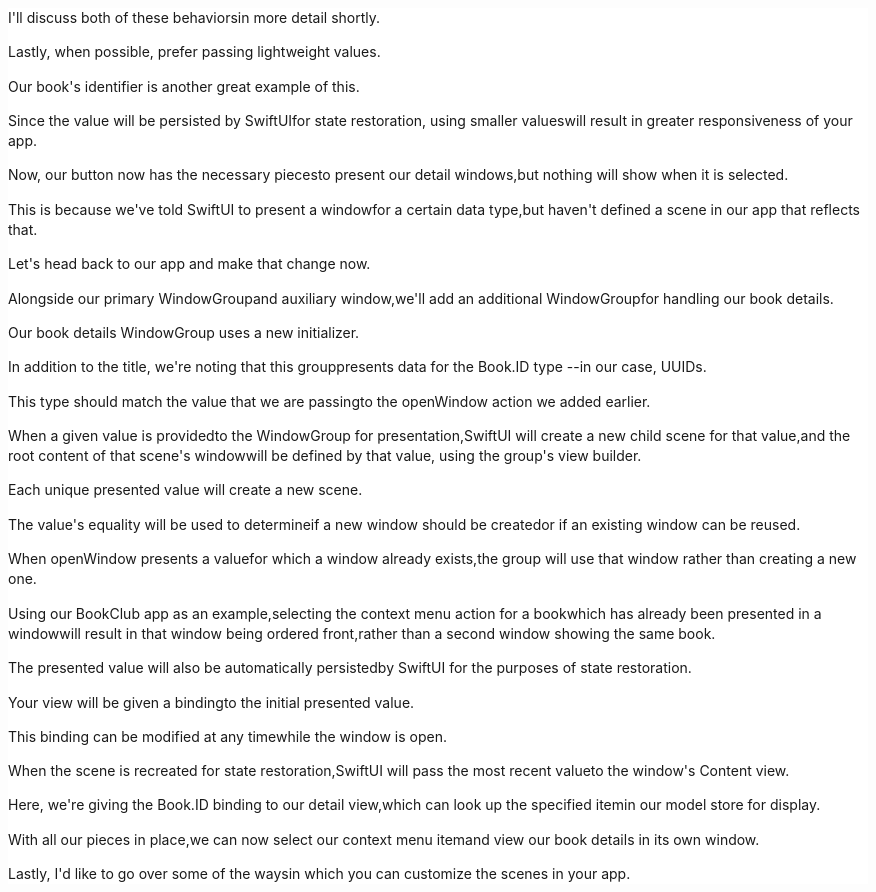 I'll discuss both of these behaviorsin more detail shortly.

Lastly, when possible, prefer passing lightweight values.

Our book's identifier is another great example of this.

Since the value will be persisted by SwiftUIfor state restoration, using smaller valueswill result in greater responsiveness of your app.

Now, our button now has the necessary piecesto present our detail windows,but nothing will show when it is selected.

This is because we've told SwiftUI to present a windowfor a certain data type,but haven't defined a scene in our app that reflects that.

Let's head back to our app and make that change now.

Alongside our primary WindowGroupand auxiliary window,we'll add an additional WindowGroupfor handling our book details.

Our book details WindowGroup uses a new initializer.

In addition to the title, we're noting that this grouppresents data for the Book.ID type --in our case, UUIDs.

This type should match the value that we are passingto the openWindow action we added earlier.

When a given value is providedto the WindowGroup for presentation,SwiftUI will create a new child scene for that value,and the root content of that scene's windowwill be defined by that value, using the group's view builder.

Each unique presented value will create a new scene.

The value's equality will be used to determineif a new window should be createdor if an existing window can be reused.

When openWindow presents a valuefor which a window already exists,the group will use that window rather than creating a new one.

Using our BookClub app as an example,selecting the context menu action for a bookwhich has already been presented in a windowwill result in that window being ordered front,rather than a second window showing the same book.

The presented value will also be automatically persistedby SwiftUI for the purposes of state restoration.

Your view will be given a bindingto the initial presented value.

This binding can be modified at any timewhile the window is open.

When the scene is recreated for state restoration,SwiftUI will pass the most recent valueto the window's Content view.

Here, we're giving the Book.ID binding to our detail view,which can look up the specified itemin our model store for display.

With all our pieces in place,we can now select our context menu itemand view our book details in its own window.

Lastly, I'd like to go over some of the waysin which you can customize the scenes in your app.
